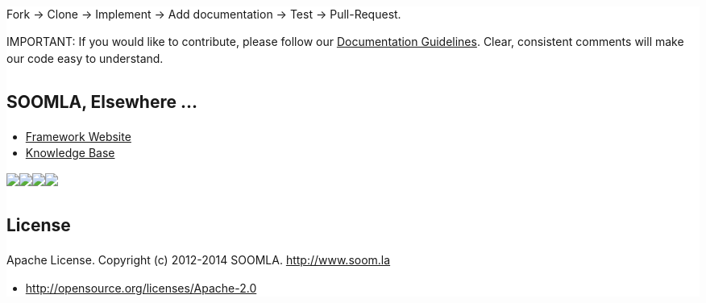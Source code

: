 Fork -> Clone -> Implement -> Add documentation -> Test -> Pull-Request.

IMPORTANT: If you would like to contribute, please follow our [Documentation Guidelines](https://github.com/soomla/android-store/blob/master/documentation.md). Clear, consistent comments will make our code easy to understand.

## SOOMLA, Elsewhere ...

+ [Framework Website](http://www.soom.la/)
+ [Knowledge Base](http://know.soom.la/)


<a href="https://www.facebook.com/pages/The-SOOMLA-Project/389643294427376"><img src="http://know.soom.la/img/tutorial_img/social/Facebook.png"></a><a href="https://twitter.com/Soomla"><img src="http://know.soom.la/img/tutorial_img/social/Twitter.png"></a><a href="https://plus.google.com/+SoomLa/posts"><img src="http://know.soom.la/img/tutorial_img/social/GoogleP.png"></a><a href ="https://www.youtube.com/channel/UCR1-D9GdSRRLD0fiEDkpeyg"><img src="http://know.soom.la/img/tutorial_img/social/Youtube.png"></a>

## License

Apache License. Copyright (c) 2012-2014 SOOMLA. http://www.soom.la
+ http://opensource.org/licenses/Apache-2.0
